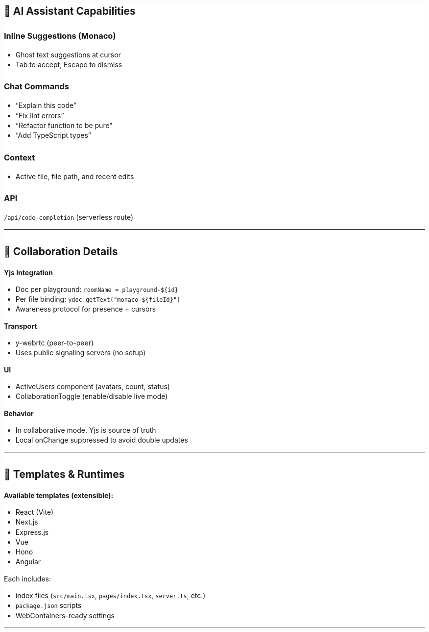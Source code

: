 
## 🤖 AI Assistant Capabilities
### Inline Suggestions (Monaco)
- Ghost text suggestions at cursor  
- Tab to accept, Escape to dismiss  

### Chat Commands
- “Explain this code”  
- “Fix lint errors”  
- “Refactor function to be pure”  
- “Add TypeScript types”  

### Context
- Active file, file path, and recent edits  

### API
`/api/code-completion` (serverless route)

---

## 🧩 Collaboration Details
**Yjs Integration**
- Doc per playground: `roomName = playground-${id}`
- Per file binding: `ydoc.getText("monaco-${fileId}")`
- Awareness protocol for presence + cursors

**Transport**
- y-webrtc (peer-to-peer)
- Uses public signaling servers (no setup)

**UI**
- ActiveUsers component (avatars, count, status)
- CollaborationToggle (enable/disable live mode)

**Behavior**
- In collaborative mode, Yjs is source of truth  
- Local onChange suppressed to avoid double updates  

---

## 🧰 Templates & Runtimes
**Available templates (extensible):**
- React (Vite)
- Next.js
- Express.js
- Vue
- Hono
- Angular

Each includes:
- index files (`src/main.tsx`, `pages/index.tsx`, `server.ts`, etc.)
- `package.json` scripts
- WebContainers-ready settings

---